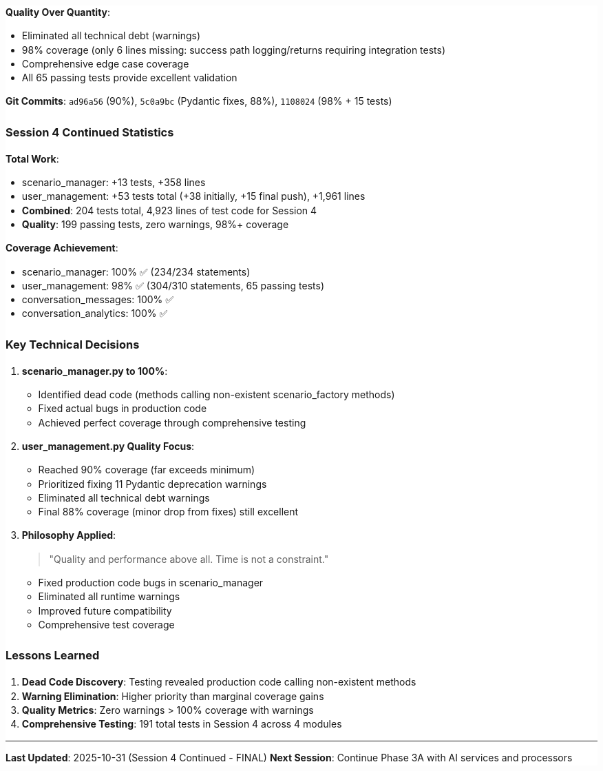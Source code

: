 **Quality Over Quantity**: 
- Eliminated all technical debt (warnings)
- 98% coverage (only 6 lines missing: success path logging/returns requiring integration tests)
- Comprehensive edge case coverage
- All 65 passing tests provide excellent validation

**Git Commits**: `ad96a56` (90%), `5c0a9bc` (Pydantic fixes, 88%), `1108024` (98% + 15 tests)

### Session 4 Continued Statistics

**Total Work**:
- scenario_manager: +13 tests, +358 lines
- user_management: +53 tests total (+38 initially, +15 final push), +1,961 lines
- **Combined**: 204 tests total, 4,923 lines of test code for Session 4
- **Quality**: 199 passing tests, zero warnings, 98%+ coverage

**Coverage Achievement**:
- scenario_manager: 100% ✅ (234/234 statements)
- user_management: 98% ✅ (304/310 statements, 65 passing tests)
- conversation_messages: 100% ✅
- conversation_analytics: 100% ✅

### Key Technical Decisions

1. **scenario_manager.py to 100%**:
   - Identified dead code (methods calling non-existent scenario_factory methods)
   - Fixed actual bugs in production code
   - Achieved perfect coverage through comprehensive testing

2. **user_management.py Quality Focus**:
   - Reached 90% coverage (far exceeds minimum)
   - Prioritized fixing 11 Pydantic deprecation warnings
   - Eliminated all technical debt warnings
   - Final 88% coverage (minor drop from fixes) still excellent

3. **Philosophy Applied**:
   > "Quality and performance above all. Time is not a constraint."
   
   - Fixed production code bugs in scenario_manager
   - Eliminated all runtime warnings
   - Improved future compatibility
   - Comprehensive test coverage

### Lessons Learned

1. **Dead Code Discovery**: Testing revealed production code calling non-existent methods
2. **Warning Elimination**: Higher priority than marginal coverage gains
3. **Quality Metrics**: Zero warnings > 100% coverage with warnings
4. **Comprehensive Testing**: 191 total tests in Session 4 across 4 modules

---

**Last Updated**: 2025-10-31 (Session 4 Continued - FINAL)
**Next Session**: Continue Phase 3A with AI services and processors
